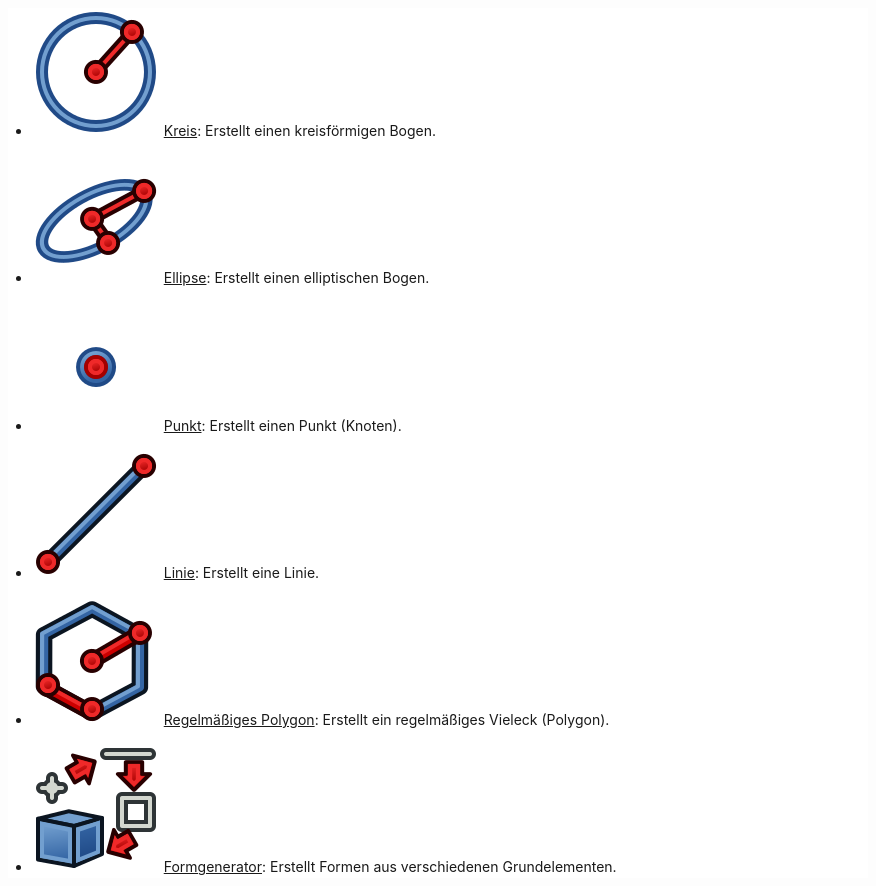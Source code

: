 - ![](/src/assets/images/Part_Circle.svg) [Kreis](/Part_Circle/de "Part Circle/de"): Erstellt einen kreisförmigen Bogen.

- ![](/src/assets/images/Part_Ellipse.svg) [Ellipse](/Part_Ellipse/de "Part Ellipse/de"): Erstellt einen elliptischen Bogen.

- ![](/src/assets/images/Part_Point.svg) [Punkt](/Part_Point/de "Part Point/de"): Erstellt einen Punkt (Knoten).

- ![](/src/assets/images/Part_Line.svg) [Linie](/Part_Line/de "Part Line/de"): Erstellt eine Linie.

- ![](/src/assets/images/Part_RegularPolygon.svg) [Regelmäßiges Polygon](/Part_RegularPolygon/de "Part RegularPolygon/de"): Erstellt ein regelmäßiges Vieleck (Polygon).

- ![](/src/assets/images/Part_Builder.svg) [Formgenerator](/Part_Builder/de "Part Builder/de"): Erstellt Formen aus verschiedenen Grundelementen.
